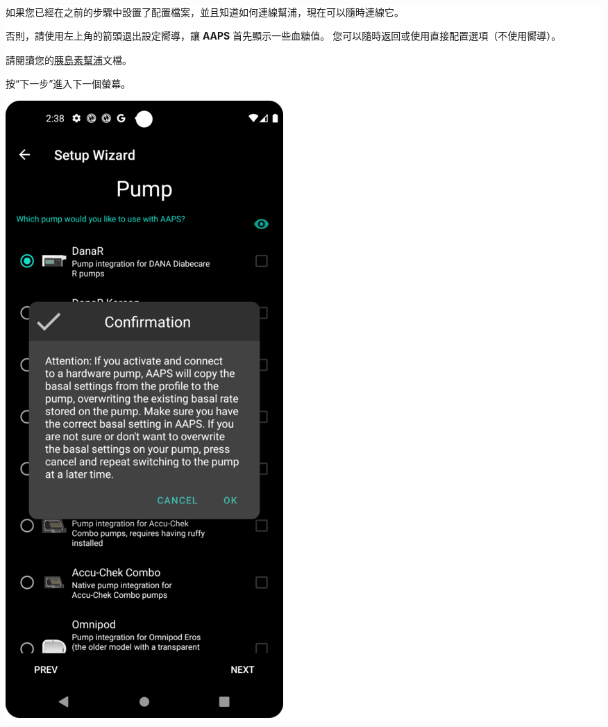 如果您已經在之前的步驟中設置了配置檔案，並且知道如何連線幫浦，現在可以隨時連線它。

否則，請使用左上角的箭頭退出設定嚮導，讓 **AAPS** 首先顯示一些血糖值。 您可以隨時返回或使用直接配置選項（不使用嚮導）。

請閱讀您的[胰島素幫浦](../Getting-Started/Pump-Choices.md)文檔。

按“下一步”進入下一個螢幕。

![image](../images/setup-wizard/Screenshot_20231202_143909.png)
